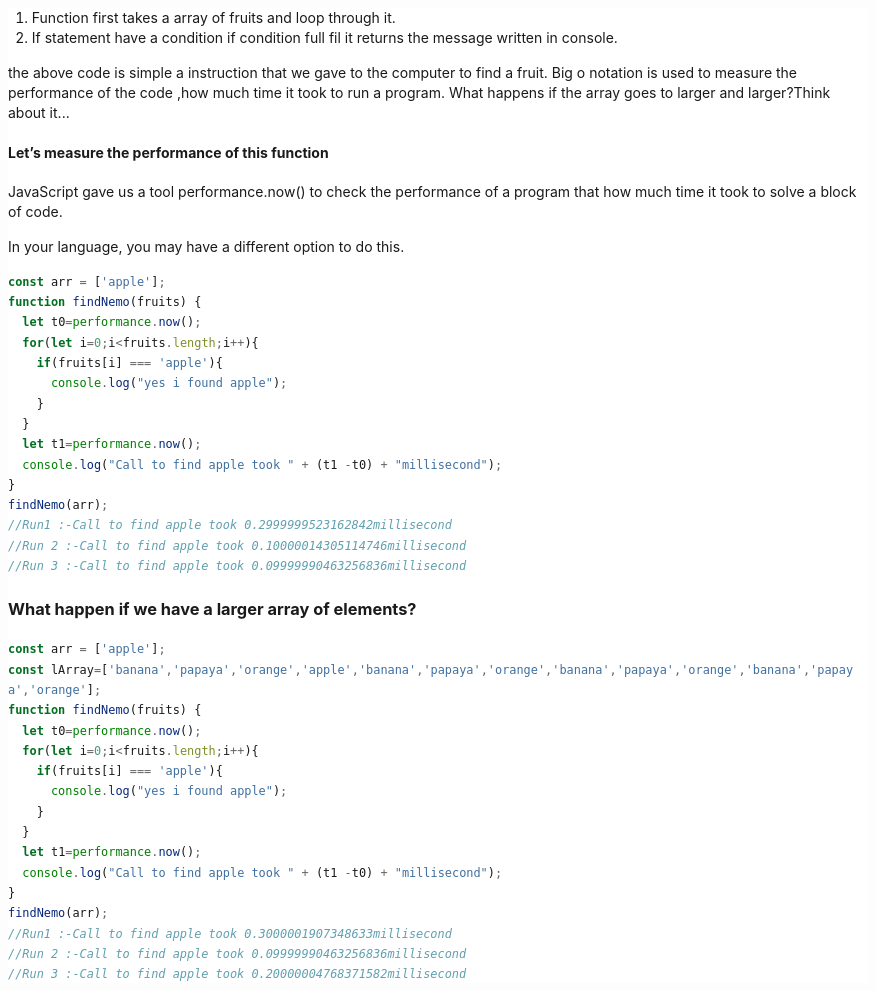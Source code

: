 1. Function first takes a array of fruits and loop through it.
2. If statement have a condition if condition full fil it returns the message written in console.
   
the above code is simple a instruction that we gave to the computer to find a fruit.
Big o notation is used to measure the performance of the code ,how much time it took to run a program.
What happens if the array goes to larger and larger?Think about it...


#### Let’s measure the performance of this function
JavaScript gave us a tool performance.now() to check the performance of a program that how much time it took to solve a block of code.

In your language, you may have a different option to do this. 

```javascript
const arr = ['apple'];
function findNemo(fruits) {
  let t0=performance.now();
  for(let i=0;i<fruits.length;i++){
    if(fruits[i] === 'apple'){
      console.log("yes i found apple");
    }
  }
  let t1=performance.now();
  console.log("Call to find apple took " + (t1 -t0) + "millisecond");
}
findNemo(arr);
//Run1 :-Call to find apple took 0.2999999523162842millisecond
//Run 2 :-Call to find apple took 0.10000014305114746millisecond
//Run 3 :-Call to find apple took 0.09999990463256836millisecond
```

### What happen if we have a larger array of elements?

```javascript
const arr = ['apple'];
const lArray=['banana','papaya','orange','apple','banana','papaya','orange','banana','papaya','orange','banana','papaya','orange'];
function findNemo(fruits) {
  let t0=performance.now();
  for(let i=0;i<fruits.length;i++){
    if(fruits[i] === 'apple'){
      console.log("yes i found apple");
    }
  }
  let t1=performance.now();
  console.log("Call to find apple took " + (t1 -t0) + "millisecond");
}
findNemo(arr);
//Run1 :-Call to find apple took 0.3000001907348633millisecond
//Run 2 :-Call to find apple took 0.09999990463256836millisecond
//Run 3 :-Call to find apple took 0.20000004768371582millisecond
```
